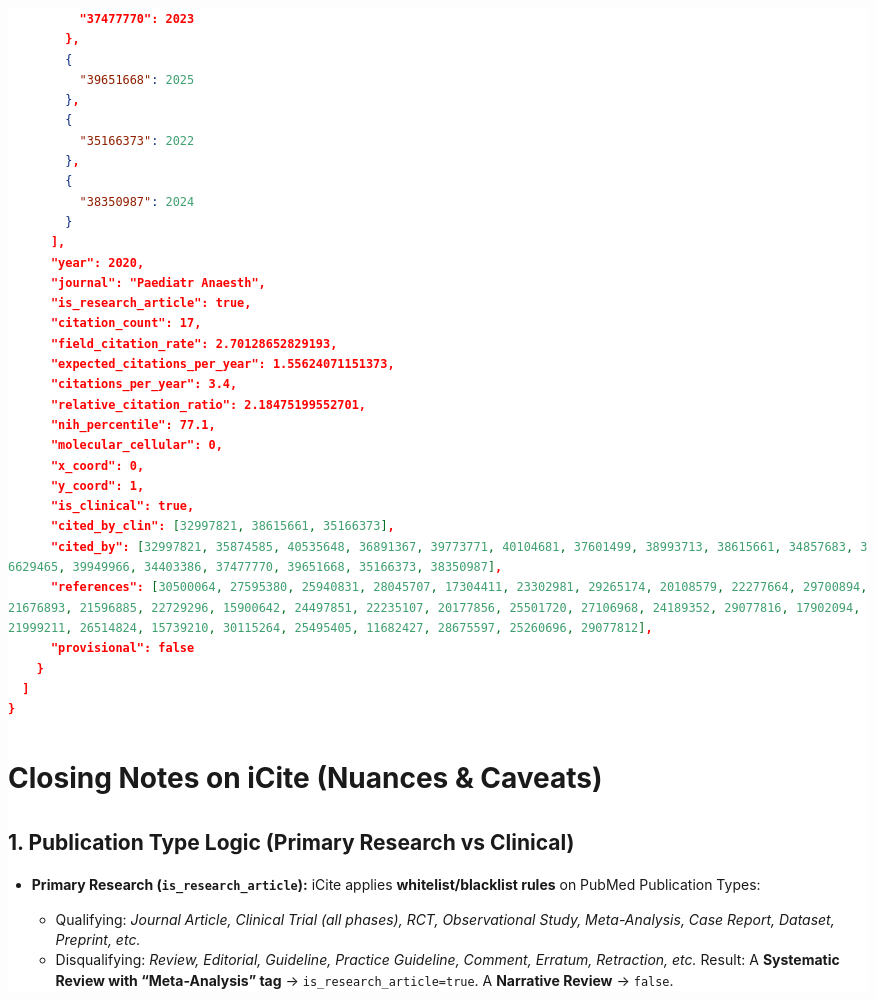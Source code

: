 ```json
          "37477770": 2023
        },
        {
          "39651668": 2025
        },
        {
          "35166373": 2022
        },
        {
          "38350987": 2024
        }
      ],
      "year": 2020,
      "journal": "Paediatr Anaesth",
      "is_research_article": true,
      "citation_count": 17,
      "field_citation_rate": 2.70128652829193,
      "expected_citations_per_year": 1.55624071151373,
      "citations_per_year": 3.4,
      "relative_citation_ratio": 2.18475199552701,
      "nih_percentile": 77.1,
      "molecular_cellular": 0,
      "x_coord": 0,
      "y_coord": 1,
      "is_clinical": true,
      "cited_by_clin": [32997821, 38615661, 35166373],
      "cited_by": [32997821, 35874585, 40535648, 36891367, 39773771, 40104681, 37601499, 38993713, 38615661, 34857683, 36629465, 39949966, 34403386, 37477770, 39651668, 35166373, 38350987],
      "references": [30500064, 27595380, 25940831, 28045707, 17304411, 23302981, 29265174, 20108579, 22277664, 29700894, 21676893, 21596885, 22729296, 15900642, 24497851, 22235107, 20177856, 25501720, 27106968, 24189352, 29077816, 17902094, 21999211, 26514824, 15739210, 30115264, 25495405, 11682427, 28675597, 25260696, 29077812],
      "provisional": false
    }
  ]
}
```

# Closing Notes on iCite (Nuances & Caveats)

## 1. Publication Type Logic (Primary Research vs Clinical)

* **Primary Research (`is_research_article`):**
  iCite applies **whitelist/blacklist rules** on PubMed Publication Types:

  * Qualifying: *Journal Article, Clinical Trial (all phases), RCT, Observational Study, Meta-Analysis, Case Report, Dataset, Preprint, etc.*
  * Disqualifying: *Review, Editorial, Guideline, Practice Guideline, Comment, Erratum, Retraction, etc.*
    Result: A **Systematic Review with “Meta-Analysis” tag** → `is_research_article=true`. A **Narrative Review** → `false`.


[1]: https://icite.od.nih.gov/?utm_source=chatgpt.com "iCite | Home"
[2]: https://journals.plos.org/plosbiology/article?id=10.1371%2Fjournal.pbio.3000385&utm_source=chatgpt.com "The NIH Open Citation Collection: A public access, broad ..."
[3]: https://pmc.ncbi.nlm.nih.gov/articles/PMC6786512/?utm_source=chatgpt.com "The NIH Open Citation Collection: A public access, broad ..."
[4]: https://support.icite.nih.gov/hc/en-us/related/click?data=BAh7CjobZGVzdGluYXRpb25fYXJ0aWNsZV9pZGwrCBv1fyt%2FCDoYcmVmZXJyZXJfYXJ0aWNsZV9pZGwrCJssKpCHCDoLbG9jYWxlSSIKZW4tdXMGOgZFVDoIdXJsSSJSL2hjL2VuLXVzL2FydGljbGVzLzkzNDIyODM2NzQ5MDctRGVzY3JpcHRpb25zLW9mLUluZmx1ZW5jZS1Nb2R1bGUtZGF0YS1maWVsZHMGOwhUOglyYW5raQo%3D--8f592cb1a65056847cdd3b1103a67513b12e8965 "Descriptions of Influence Module data fields – iCite Support"
[5]: https://pmc.ncbi.nlm.nih.gov/articles/PMC5012559/?utm_source=chatgpt.com "Relative Citation Ratio (RCR): A New Metric That Uses ..."
[6]: https://support.icite.nih.gov/hc/en-us/related/click?data=BAh7CjobZGVzdGluYXRpb25fYXJ0aWNsZV9pZGwrCBuv9j9%2FCDoYcmVmZXJyZXJfYXJ0aWNsZV9pZGwrCBv1fyt%2FCDoLbG9jYWxlSSIKZW4tdXMGOgZFVDoIdXJsSSJUL2hjL2VuLXVzL2FydGljbGVzLzkzNDI2MjcwMDAwOTEtRGVzY3JpcHRpb25zLW9mLVRyYW5zbGF0aW9uLU1vZHVsZS1kYXRhLWZpZWxkcwY7CFQ6CXJhbmtpCQ%3D%3D--4ee5cf64206a49d95f4708e9af89e6fc5af9f8b3 "Descriptions of Translation Module data fields – iCite Support"
[7]: https://support.icite.nih.gov/hc/en-us/articles/9066501755291 "Citations Module Overview – iCite Support"
[8]: https://support.icite.nih.gov/hc/en-us/related/click?data=BAh7CjobZGVzdGluYXRpb25fYXJ0aWNsZV9pZGwrCBuR%2FoBGCDoYcmVmZXJyZXJfYXJ0aWNsZV9pZGwrCJvRnfU%2BCDoLbG9jYWxlSSIKZW4tdXMGOgZFVDoIdXJsSSJSL2hjL2VuLXVzL2FydGljbGVzLzkwOTg5MDQ4OTk4NjctRGVzY3JpcHRpb25zLW9mLUNpdGF0aW9ucy1Nb2R1bGUtZGF0YS1maWVsZHMGOwhUOglyYW5raQY%3D--a48857119cbeffc451b1b24061965e6c67f42c04 "Descriptions of Citations Module data fields – iCite Support"
[9]: https://www.nlm.nih.gov/dataguide/eutilities/utilities.html?utm_source=chatgpt.com "The 9 E-utilities and Associated Parameters"
[10]: https://api.reporter.nih.gov/?utm_source=chatgpt.com "NIH RePORTER API"
[11]: https://itools.od.nih.gov/icite/user_guide?page_id=ug_infl&utm_source=chatgpt.com "iCite | User Guide | NIH Office of Portfolio Analysis"
[12]: https://icite.od.nih.gov/analysis?utm_source=chatgpt.com "iCite | Analysis"
[13]: https://www.ophthalmologyretina.org/article/S2468-6530%2823%2900002-7/fulltext?utm_source=chatgpt.com "Evaluation of Research Productivity among Academic ..."
[14]: https://support.icite.nih.gov/hc/en-us/articles/9002812384027-Upload-a-spreadsheet-or-text-file-of-PMIDs?utm_source=chatgpt.com "Upload a spreadsheet or text file of PMIDs"
[15]: https://support.icite.nih.gov/hc/en-us/articles/9513563045787-Bulk-Data-and-API "Bulk Data and API – iCite Support"
[16]: https://nih.figshare.com/collections/iCite_Database_Snapshots_NIH_Open_Citation_Collection_/4586573?utm_source=chatgpt.com "iCite Database Snapshots (NIH Open Citation Collection)"
[17]: https://itools.od.nih.gov/icite/user_guide?page_id=ug_release_notes&utm_source=chatgpt.com "iCite | User Guide | NIH Office of Portfolio Analysis"
[18]: https://nih.figshare.com/collections/iCite_Database_Snapshots_NIH_Open_Citation_Collection_/4586573/53?utm_source=chatgpt.com "iCite Database Snapshots (NIH Open Citation Collection)"
[19]: https://icite.od.nih.gov/api/pubs?format=csv&pmids=23456789%2C27599104&utm_source=chatgpt.com "https://icite.od.nih.gov/api/pubs?pmids=23456789,2..."
[20]: https://info.hsls.pitt.edu/updatereport/2020/january-2020/assess-article-influence-and-citation-data-with-nih-icite/?utm_source=chatgpt.com "Assess Article Influence and Citation Data with NIH iCite - HSLS - University of Pittsburgh"
